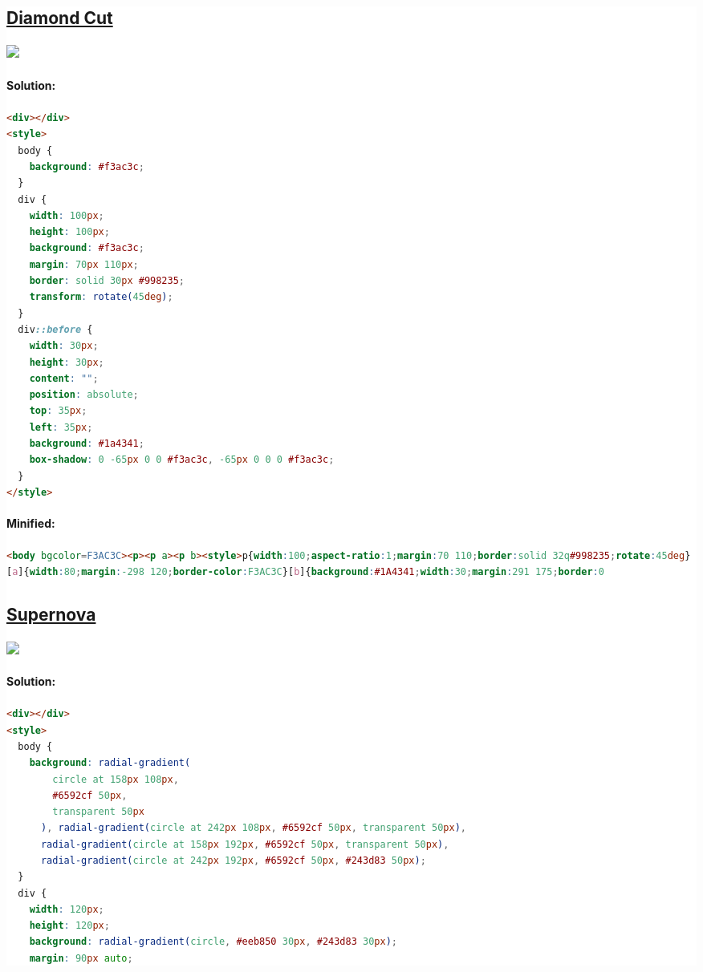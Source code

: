 ## [Diamond Cut](https://cssbattle.dev/play/82)

<img width="400px" src="https://cssbattle.dev/targets/82.png">

#### Solution:

```html
<div></div>
<style>
  body {
    background: #f3ac3c;
  }
  div {
    width: 100px;
    height: 100px;
    background: #f3ac3c;
    margin: 70px 110px;
    border: solid 30px #998235;
    transform: rotate(45deg);
  }
  div::before {
    width: 30px;
    height: 30px;
    content: "";
    position: absolute;
    top: 35px;
    left: 35px;
    background: #1a4341;
    box-shadow: 0 -65px 0 0 #f3ac3c, -65px 0 0 0 #f3ac3c;
  }
</style>
```

#### Minified:

```html
<body bgcolor=F3AC3C><p><p a><p b><style>p{width:100;aspect-ratio:1;margin:70 110;border:solid 32q#998235;rotate:45deg}[a]{width:80;margin:-298 120;border-color:F3AC3C}[b]{background:#1A4341;width:30;margin:291 175;border:0
```

## [Supernova](https://cssbattle.dev/play/83)

<img width="400px" src="https://cssbattle.dev/targets/83.png">

#### Solution:

```html
<div></div>
<style>
  body {
    background: radial-gradient(
        circle at 158px 108px,
        #6592cf 50px,
        transparent 50px
      ), radial-gradient(circle at 242px 108px, #6592cf 50px, transparent 50px),
      radial-gradient(circle at 158px 192px, #6592cf 50px, transparent 50px),
      radial-gradient(circle at 242px 192px, #6592cf 50px, #243d83 50px);
  }
  div {
    width: 120px;
    height: 120px;
    background: radial-gradient(circle, #eeb850 30px, #243d83 30px);
    margin: 90px auto;
```